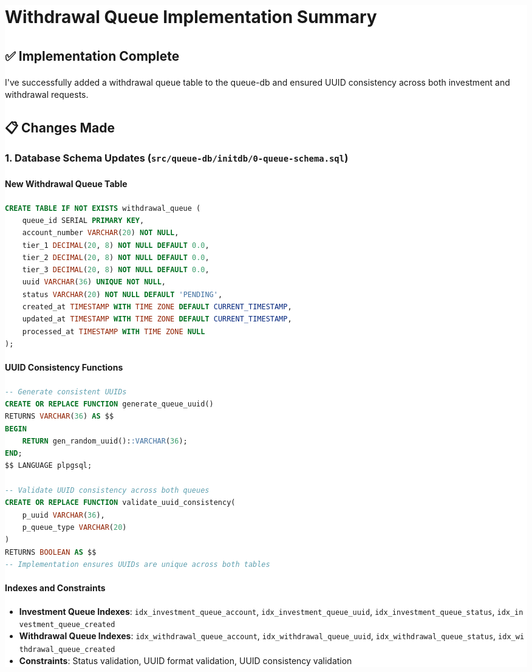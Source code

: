 # Withdrawal Queue Implementation Summary

## ✅ **Implementation Complete**

I've successfully added a withdrawal queue table to the queue-db and ensured UUID consistency across both investment and withdrawal requests.

## 📋 **Changes Made**

### 1. **Database Schema Updates (`src/queue-db/initdb/0-queue-schema.sql`)**

#### **New Withdrawal Queue Table**
```sql
CREATE TABLE IF NOT EXISTS withdrawal_queue (
    queue_id SERIAL PRIMARY KEY,
    account_number VARCHAR(20) NOT NULL,
    tier_1 DECIMAL(20, 8) NOT NULL DEFAULT 0.0,
    tier_2 DECIMAL(20, 8) NOT NULL DEFAULT 0.0,
    tier_3 DECIMAL(20, 8) NOT NULL DEFAULT 0.0,
    uuid VARCHAR(36) UNIQUE NOT NULL,
    status VARCHAR(20) NOT NULL DEFAULT 'PENDING',
    created_at TIMESTAMP WITH TIME ZONE DEFAULT CURRENT_TIMESTAMP,
    updated_at TIMESTAMP WITH TIME ZONE DEFAULT CURRENT_TIMESTAMP,
    processed_at TIMESTAMP WITH TIME ZONE NULL
);
```

#### **UUID Consistency Functions**
```sql
-- Generate consistent UUIDs
CREATE OR REPLACE FUNCTION generate_queue_uuid()
RETURNS VARCHAR(36) AS $$
BEGIN
    RETURN gen_random_uuid()::VARCHAR(36);
END;
$$ LANGUAGE plpgsql;

-- Validate UUID consistency across both queues
CREATE OR REPLACE FUNCTION validate_uuid_consistency(
    p_uuid VARCHAR(36),
    p_queue_type VARCHAR(20)
)
RETURNS BOOLEAN AS $$
-- Implementation ensures UUIDs are unique across both tables
```

#### **Indexes and Constraints**
- **Investment Queue Indexes**: `idx_investment_queue_account`, `idx_investment_queue_uuid`, `idx_investment_queue_status`, `idx_investment_queue_created`
- **Withdrawal Queue Indexes**: `idx_withdrawal_queue_account`, `idx_withdrawal_queue_uuid`, `idx_withdrawal_queue_status`, `idx_withdrawal_queue_created`
- **Constraints**: Status validation, UUID format validation, UUID consistency validation
